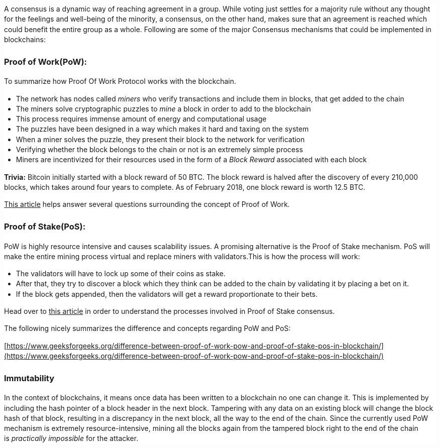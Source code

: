 A consensus is a dynamic way of reaching agreement in a group. While voting just settles for a majority rule without any thought for the feelings and well-being of the minority, a consensus, on the other hand, makes sure that an agreement is reached which could benefit the entire group as a whole. Following are some of the major Consensus mechanisms that could be implemented in blockchains:

### Proof of Work(PoW):

To summarize how Proof Of Work Protocol works with the blockchain.

- The network has nodes called *miners* who verify transactions and include them in blocks, that get added to the chain
- The miners solve cryptographic puzzles to *mine* a block in order to add to the blockchain
- This process requires immense amount of energy and computational usage
- The puzzles have been designed in a way which makes it hard and taxing on the system
- When a miner solves the puzzle, they present their block to the network for verification
- Verifying whether the block belongs to the chain or not is an extremely simple process
- Miners are incentivized for their resources used in the form of a *Block Reward* associated with each block

**Trivia:** Bitcoin initially started with a block reward of 50 BTC. The block reward is halved after the discovery of every 210,000 blocks, which takes around four years to complete. As of February 2018, one block reward is worth 12.5 BTC.

[This article](https://cointelegraph.com/explained/proof-of-work-explained) helps answer several questions surrounding the concept of Proof of Work.

### Proof of Stake(PoS):

PoW is highly resource intensive and causes scalability issues. A promising alternative is the Proof of Stake mechanism. PoS will make the entire mining process virtual and replace miners with validators.This is how the process will work:

- The validators will have to lock up some of their coins as stake.
- After that, they try to discover a block which they think can be added to the chain by validating it by placing a bet on it.
- If the block gets appended, then the validators will get a reward proportionate to their bets.

Head over to [this article](https://medium.com/nakamo-to/what-is-proof-of-stake-pos-479a04581f3a) in order to understand the processes involved in Proof of Stake consensus. 

The following nicely summarizes the difference and concepts regarding PoW and PoS:

[https://www.geeksforgeeks.org/difference-between-proof-of-work-pow-and-proof-of-stake-pos-in-blockchain/](https://www.geeksforgeeks.org/difference-between-proof-of-work-pow-and-proof-of-stake-pos-in-blockchain/)

### Immutability

In the context of blockchains, it means once data has been written to a blockchain no one can change it. This is implemented by including the hash pointer of a block header in the next block. Tampering with any data on an existing block will change the block hash of that block, resulting in a discrepancy in the next block, all the way to the end of the chain. Since the currently used PoW mechanism is extremely resource-intensive, mining all the blocks again from the tampered block right to the end of the chain is *practically impossible* for the attacker.